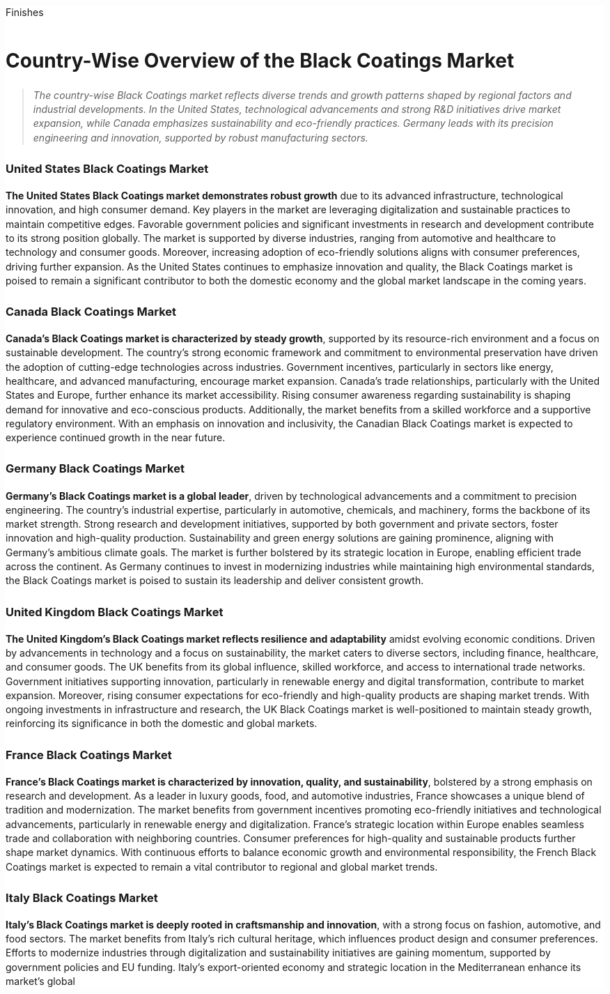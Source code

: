 Finishes</li></ul><h1><span class="">Country-Wise Overview of the Black Coatings Market<br /></span></h1><blockquote><p><em><span class="">The country-wise Black Coatings market reflects diverse trends and growth patterns shaped by regional factors and industrial developments. In the United States, technological advancements and strong R&amp;D initiatives drive market expansion, while Canada emphasizes sustainability and eco-friendly practices. Germany leads with its precision engineering and innovation, supported by robust manufacturing sectors.</span></em></p></blockquote><h3><strong>United States Black Coatings Market</strong></h3><p><strong>The United States Black Coatings market demonstrates robust growth</strong> due to its advanced infrastructure, technological innovation, and high consumer demand. Key players in the market are leveraging digitalization and sustainable practices to maintain competitive edges. Favorable government policies and significant investments in research and development contribute to its strong position globally. The market is supported by diverse industries, ranging from automotive and healthcare to technology and consumer goods. Moreover, increasing adoption of eco-friendly solutions aligns with consumer preferences, driving further expansion. As the United States continues to emphasize innovation and quality, the Black Coatings market is poised to remain a significant contributor to both the domestic economy and the global market landscape in the coming years.</p><h3><strong>Canada Black Coatings Market</strong></h3><p><strong>Canada&rsquo;s Black Coatings market is characterized by steady growth</strong>, supported by its resource-rich environment and a focus on sustainable development. The country&rsquo;s strong economic framework and commitment to environmental preservation have driven the adoption of cutting-edge technologies across industries. Government incentives, particularly in sectors like energy, healthcare, and advanced manufacturing, encourage market expansion. Canada&rsquo;s trade relationships, particularly with the United States and Europe, further enhance its market accessibility. Rising consumer awareness regarding sustainability is shaping demand for innovative and eco-conscious products. Additionally, the market benefits from a skilled workforce and a supportive regulatory environment. With an emphasis on innovation and inclusivity, the Canadian Black Coatings market is expected to experience continued growth in the near future.</p><h3><strong>Germany Black Coatings Market</strong></h3><p><strong>Germany&rsquo;s Black Coatings market is a global leader</strong>, driven by technological advancements and a commitment to precision engineering. The country&rsquo;s industrial expertise, particularly in automotive, chemicals, and machinery, forms the backbone of its market strength. Strong research and development initiatives, supported by both government and private sectors, foster innovation and high-quality production. Sustainability and green energy solutions are gaining prominence, aligning with Germany&rsquo;s ambitious climate goals. The market is further bolstered by its strategic location in Europe, enabling efficient trade across the continent. As Germany continues to invest in modernizing industries while maintaining high environmental standards, the Black Coatings market is poised to sustain its leadership and deliver consistent growth.</p><h3><strong>United Kingdom Black Coatings Market</strong></h3><p><strong>The United Kingdom&rsquo;s Black Coatings market reflects resilience and adaptability</strong> amidst evolving economic conditions. Driven by advancements in technology and a focus on sustainability, the market caters to diverse sectors, including finance, healthcare, and consumer goods. The UK benefits from its global influence, skilled workforce, and access to international trade networks. Government initiatives supporting innovation, particularly in renewable energy and digital transformation, contribute to market expansion. Moreover, rising consumer expectations for eco-friendly and high-quality products are shaping market trends. With ongoing investments in infrastructure and research, the UK Black Coatings market is well-positioned to maintain steady growth, reinforcing its significance in both the domestic and global markets.</p><h3><strong>France Black Coatings Market</strong></h3><p><strong>France&rsquo;s Black Coatings market is characterized by innovation, quality, and sustainability</strong>, bolstered by a strong emphasis on research and development. As a leader in luxury goods, food, and automotive industries, France showcases a unique blend of tradition and modernization. The market benefits from government incentives promoting eco-friendly initiatives and technological advancements, particularly in renewable energy and digitalization. France&rsquo;s strategic location within Europe enables seamless trade and collaboration with neighboring countries. Consumer preferences for high-quality and sustainable products further shape market dynamics. With continuous efforts to balance economic growth and environmental responsibility, the French Black Coatings market is expected to remain a vital contributor to regional and global market trends.</p><h3><strong>Italy Black Coatings Market</strong></h3><p><strong>Italy&rsquo;s Black Coatings market is deeply rooted in craftsmanship and innovation</strong>, with a strong focus on fashion, automotive, and food sectors. The market benefits from Italy&rsquo;s rich cultural heritage, which influences product design and consumer preferences. Efforts to modernize industries through digitalization and sustainability initiatives are gaining momentum, supported by government policies and EU funding. Italy&rsquo;s export-oriented economy and strategic location in the Mediterranean enhance its market&rsquo;s global